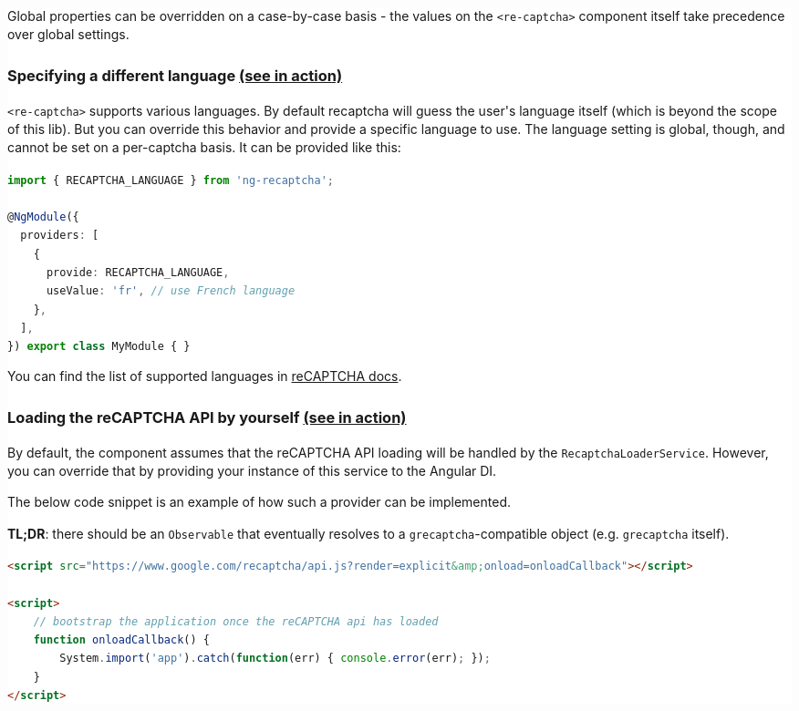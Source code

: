 Global properties can be overridden on a case-by-case basis - the values on the `<re-captcha>` component itself take precedence over global settings.

### <a name="example-language"></a>Specifying a different language [(see in action)](https://dethariel.github.io/ng-recaptcha/language)

`<re-captcha>` supports various languages. By default recaptcha will guess the user's language itself
(which is beyond the scope of this lib).
But you can override this behavior and provide a specific language to use.
The language setting is global, though, and cannot be set on a per-captcha basis.
It can be provided like this:

```typescript
import { RECAPTCHA_LANGUAGE } from 'ng-recaptcha';

@NgModule({
  providers: [
    {
      provide: RECAPTCHA_LANGUAGE,
      useValue: 'fr', // use French language
    },
  ],
}) export class MyModule { }
```

You can find the list of supported languages in [reCAPTCHA docs](https://developers.google.com/recaptcha/docs/language).

### <a name="example-preload-api"></a>Loading the reCAPTCHA API by yourself [(see in action)](https://dethariel.github.io/ng-recaptcha/preload-api)

By default, the component assumes that the reCAPTCHA API loading will be handled
by the `RecaptchaLoaderService`. However, you can override that by providing your
instance of this service to the Angular DI.

The below code snippet is an example of how such a provider can be implemented.

**TL;DR**: there should be an `Observable` that eventually resolves to a
`grecaptcha`-compatible object (e.g. `grecaptcha` itself).

```html
<script src="https://www.google.com/recaptcha/api.js?render=explicit&amp;onload=onloadCallback"></script>

<script>
    // bootstrap the application once the reCAPTCHA api has loaded
    function onloadCallback() {
        System.import('app').catch(function(err) { console.error(err); });
    }
</script>
```
